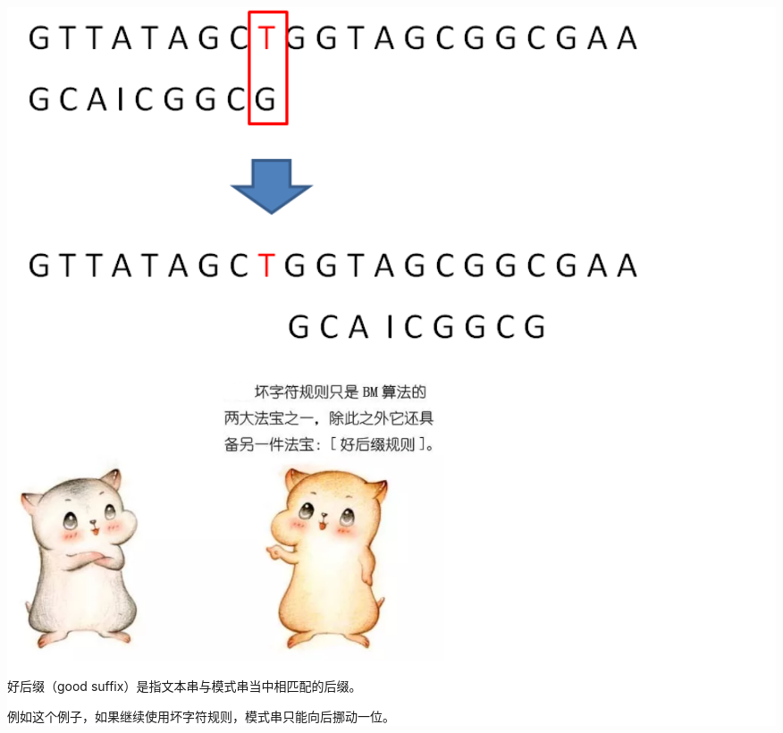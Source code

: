 ![](./img/C4/4-4/10.png)

<img src="./img/C4/4-4/11.png" style="zoom: 67%;" />

好后缀（good suffix）是指文本串与模式串当中相匹配的后缀。

例如这个例子，如果继续使用坏字符规则，模式串只能向后挪动一位。
